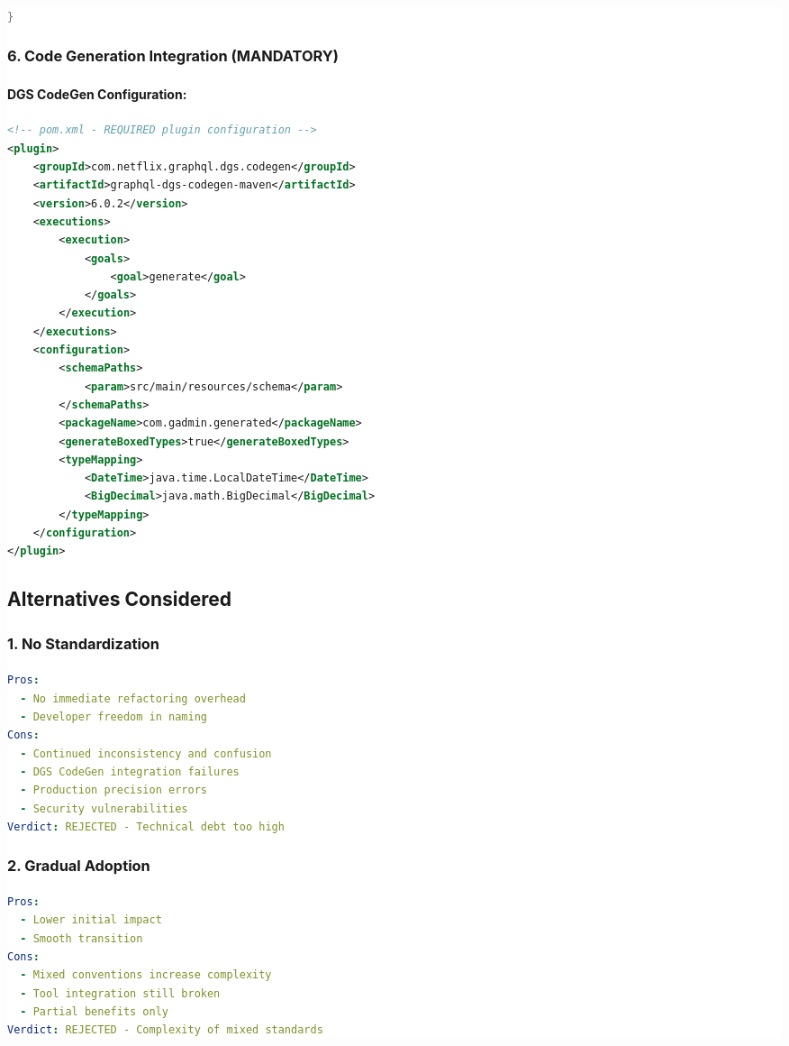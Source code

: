 ```java
}
```

### **6. Code Generation Integration (MANDATORY)**

#### **DGS CodeGen Configuration:**
```xml
<!-- pom.xml - REQUIRED plugin configuration -->
<plugin>
    <groupId>com.netflix.graphql.dgs.codegen</groupId>
    <artifactId>graphql-dgs-codegen-maven</artifactId>
    <version>6.0.2</version>
    <executions>
        <execution>
            <goals>
                <goal>generate</goal>
            </goals>
        </execution>
    </executions>
    <configuration>
        <schemaPaths>
            <param>src/main/resources/schema</param>
        </schemaPaths>
        <packageName>com.gadmin.generated</packageName>
        <generateBoxedTypes>true</generateBoxedTypes>
        <typeMapping>
            <DateTime>java.time.LocalDateTime</DateTime>
            <BigDecimal>java.math.BigDecimal</BigDecimal>
        </typeMapping>
    </configuration>
</plugin>
```

## Alternatives Considered

### **1. No Standardization**
```yaml
Pros: 
  - No immediate refactoring overhead
  - Developer freedom in naming
Cons:
  - Continued inconsistency and confusion
  - DGS CodeGen integration failures
  - Production precision errors
  - Security vulnerabilities
Verdict: REJECTED - Technical debt too high
```

### **2. Gradual Adoption**
```yaml
Pros:
  - Lower initial impact
  - Smooth transition
Cons:
  - Mixed conventions increase complexity
  - Tool integration still broken
  - Partial benefits only
Verdict: REJECTED - Complexity of mixed standards
```
